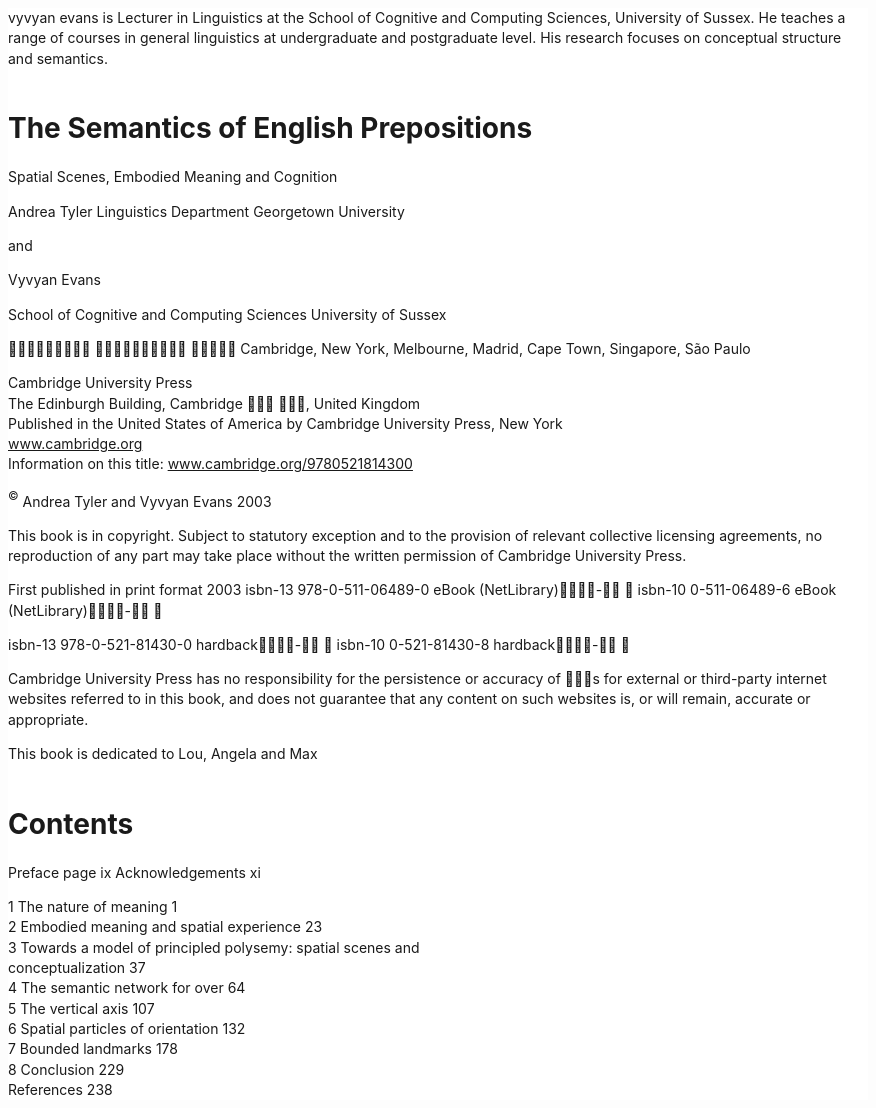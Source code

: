 vyvyan evans is Lecturer in Linguistics at the School of Cognitive and Computing Sciences, University of Sussex. He teaches a range of courses in general linguistics at undergraduate and postgraduate level. His research focuses on conceptual structure and semantics.

# The Semantics of English Prepositions

Spatial Scenes, Embodied Meaning and Cognition

Andrea Tyler Linguistics Department Georgetown University

and

Vyvyan Evans

School of Cognitive and Computing Sciences University of Sussex

   Cambridge, New York, Melbourne, Madrid, Cape Town, Singapore, São Paulo

Cambridge University Press   
The Edinburgh Building, Cambridge  , United Kingdom   
Published in the United States of America by Cambridge University Press, New York   
www.cambridge.org   
Information on this title: www.cambridge.org/9780521814300

$^ ©$ Andrea Tyler and Vyvyan Evans 2003

This book is in copyright. Subject to statutory exception and to the provision of relevant collective licensing agreements, no reproduction of any part may take place without the written permission of Cambridge University Press.

First published in print format 2003 isbn-13 978-0-511-06489-0 eBook (NetLibrary)-  isbn-10 0-511-06489-6 eBook (NetLibrary)- 

isbn-13 978-0-521-81430-0 hardback-  isbn-10 0-521-81430-8 hardback- 

Cambridge University Press has no responsibility for the persistence or accuracy of s for external or third-party internet websites referred to in this book, and does not guarantee that any content on such websites is, or will remain, accurate or appropriate.

This book is dedicated to Lou, Angela and Max

# Contents

Preface page ix Acknowledgements xi

1 The nature of meaning 1   
2 Embodied meaning and spatial experience 23   
3 Towards a model of principled polysemy: spatial scenes and   
conceptualization 37   
4 The semantic network for over 64   
5 The vertical axis 107   
6 Spatial particles of orientation 132   
7 Bounded landmarks 178   
8 Conclusion 229   
References 238
